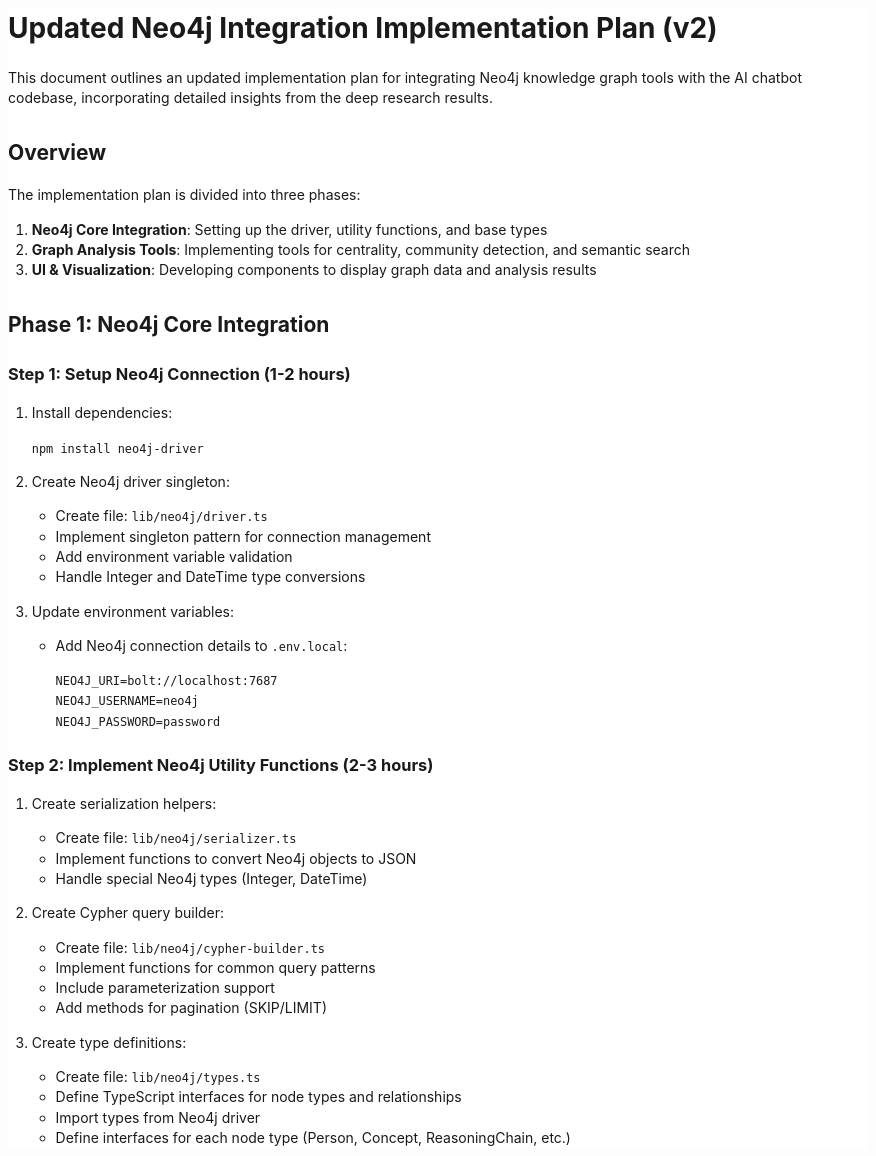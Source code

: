 # Updated Neo4j Integration Implementation Plan (v2)

This document outlines an updated implementation plan for integrating Neo4j knowledge graph tools with the AI chatbot codebase, incorporating detailed insights from the deep research results.

## Overview

The implementation plan is divided into three phases:
1. **Neo4j Core Integration**: Setting up the driver, utility functions, and base types
2. **Graph Analysis Tools**: Implementing tools for centrality, community detection, and semantic search
3. **UI & Visualization**: Developing components to display graph data and analysis results

## Phase 1: Neo4j Core Integration

### Step 1: Setup Neo4j Connection (1-2 hours)

1. Install dependencies:
   ```bash
   npm install neo4j-driver
   ```

2. Create Neo4j driver singleton:
   - Create file: `lib/neo4j/driver.ts`
   - Implement singleton pattern for connection management
   - Add environment variable validation
   - Handle Integer and DateTime type conversions

3. Update environment variables:
   - Add Neo4j connection details to `.env.local`:
     ```
     NEO4J_URI=bolt://localhost:7687
     NEO4J_USERNAME=neo4j
     NEO4J_PASSWORD=password
     ```

### Step 2: Implement Neo4j Utility Functions (2-3 hours)

1. Create serialization helpers:
   - Create file: `lib/neo4j/serializer.ts`
   - Implement functions to convert Neo4j objects to JSON
   - Handle special Neo4j types (Integer, DateTime)

2. Create Cypher query builder:
   - Create file: `lib/neo4j/cypher-builder.ts`
   - Implement functions for common query patterns
   - Include parameterization support
   - Add methods for pagination (SKIP/LIMIT)

3. Create type definitions:
   - Create file: `lib/neo4j/types.ts`
   - Define TypeScript interfaces for node types and relationships
   - Import types from Neo4j driver
   - Define interfaces for each node type (Person, Concept, ReasoningChain, etc.)
